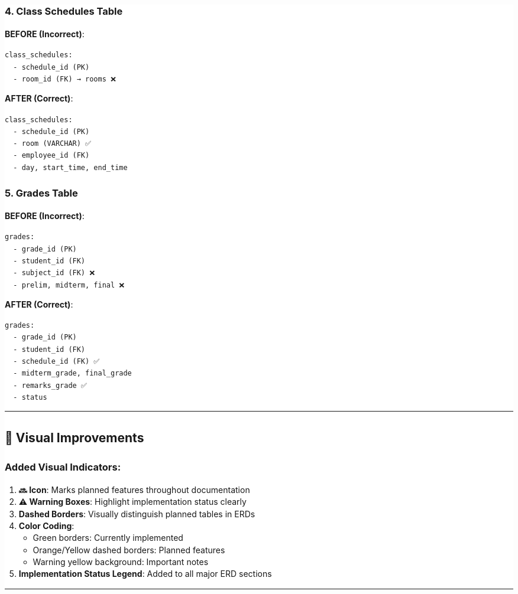 ### 4. Class Schedules Table

**BEFORE (Incorrect)**:

```
class_schedules:
  - schedule_id (PK)
  - room_id (FK) → rooms ❌
```

**AFTER (Correct)**:

```
class_schedules:
  - schedule_id (PK)
  - room (VARCHAR) ✅
  - employee_id (FK)
  - day, start_time, end_time
```

### 5. Grades Table

**BEFORE (Incorrect)**:

```
grades:
  - grade_id (PK)
  - student_id (FK)
  - subject_id (FK) ❌
  - prelim, midterm, final ❌
```

**AFTER (Correct)**:

```
grades:
  - grade_id (PK)
  - student_id (FK)
  - schedule_id (FK) ✅
  - midterm_grade, final_grade
  - remarks_grade ✅
  - status
```

---

## 🎨 Visual Improvements

### Added Visual Indicators:

1. **🔜 Icon**: Marks planned features throughout documentation
2. **⚠️ Warning Boxes**: Highlight implementation status clearly
3. **Dashed Borders**: Visually distinguish planned tables in ERDs
4. **Color Coding**:
   - Green borders: Currently implemented
   - Orange/Yellow dashed borders: Planned features
   - Warning yellow background: Important notes
5. **Implementation Status Legend**: Added to all major ERD sections

---
